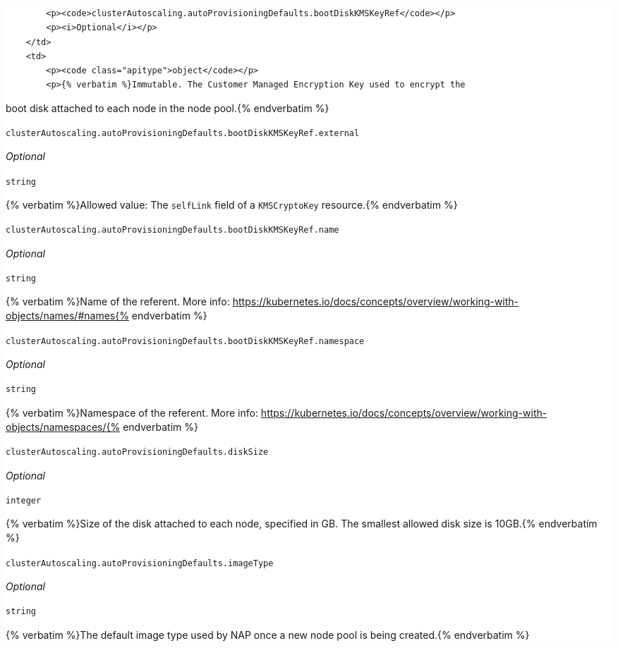             <p><code>clusterAutoscaling.autoProvisioningDefaults.bootDiskKMSKeyRef</code></p>
            <p><i>Optional</i></p>
        </td>
        <td>
            <p><code class="apitype">object</code></p>
            <p>{% verbatim %}Immutable. The Customer Managed Encryption Key used to encrypt the
boot disk attached to each node in the node pool.{% endverbatim %}</p>
        </td>
    </tr>
    <tr>
        <td>
            <p><code>clusterAutoscaling.autoProvisioningDefaults.bootDiskKMSKeyRef.external</code></p>
            <p><i>Optional</i></p>
        </td>
        <td>
            <p><code class="apitype">string</code></p>
            <p>{% verbatim %}Allowed value: The `selfLink` field of a `KMSCryptoKey` resource.{% endverbatim %}</p>
        </td>
    </tr>
    <tr>
        <td>
            <p><code>clusterAutoscaling.autoProvisioningDefaults.bootDiskKMSKeyRef.name</code></p>
            <p><i>Optional</i></p>
        </td>
        <td>
            <p><code class="apitype">string</code></p>
            <p>{% verbatim %}Name of the referent. More info: https://kubernetes.io/docs/concepts/overview/working-with-objects/names/#names{% endverbatim %}</p>
        </td>
    </tr>
    <tr>
        <td>
            <p><code>clusterAutoscaling.autoProvisioningDefaults.bootDiskKMSKeyRef.namespace</code></p>
            <p><i>Optional</i></p>
        </td>
        <td>
            <p><code class="apitype">string</code></p>
            <p>{% verbatim %}Namespace of the referent. More info: https://kubernetes.io/docs/concepts/overview/working-with-objects/namespaces/{% endverbatim %}</p>
        </td>
    </tr>
    <tr>
        <td>
            <p><code>clusterAutoscaling.autoProvisioningDefaults.diskSize</code></p>
            <p><i>Optional</i></p>
        </td>
        <td>
            <p><code class="apitype">integer</code></p>
            <p>{% verbatim %}Size of the disk attached to each node, specified in GB. The smallest allowed disk size is 10GB.{% endverbatim %}</p>
        </td>
    </tr>
    <tr>
        <td>
            <p><code>clusterAutoscaling.autoProvisioningDefaults.imageType</code></p>
            <p><i>Optional</i></p>
        </td>
        <td>
            <p><code class="apitype">string</code></p>
            <p>{% verbatim %}The default image type used by NAP once a new node pool is being created.{% endverbatim %}</p>
        </td>
    </tr>